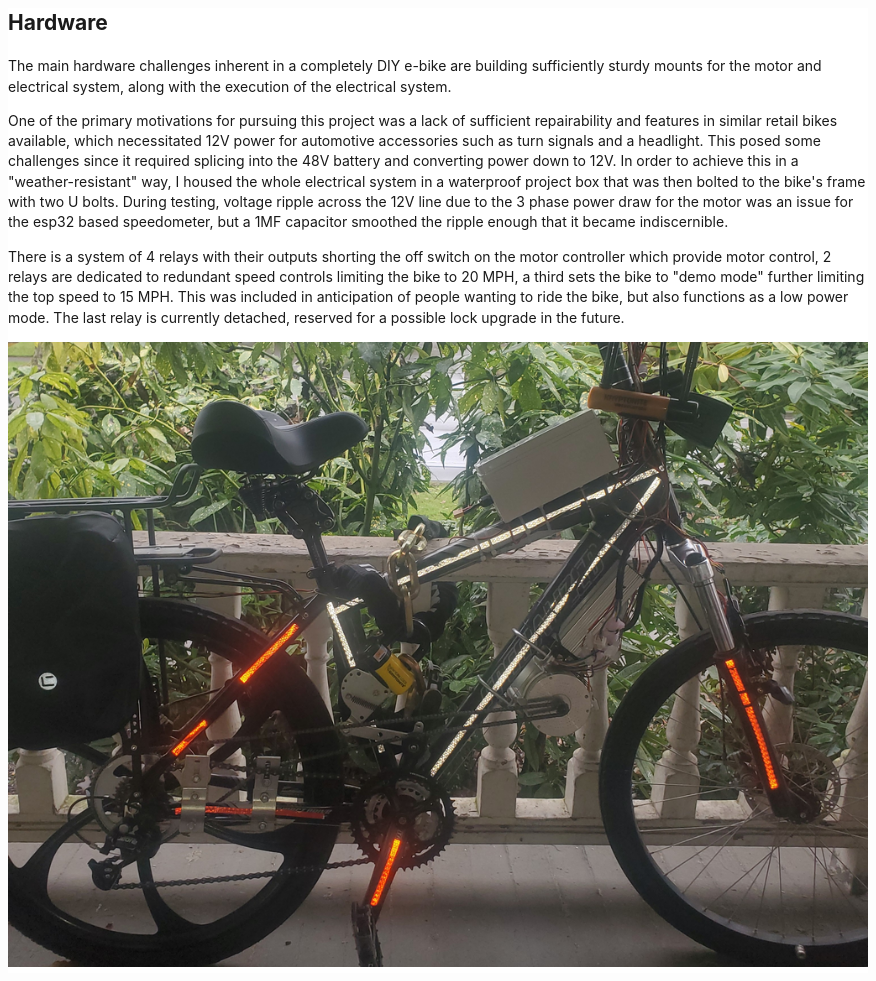 



## Hardware

The main hardware challenges inherent in a completely DIY e-bike are building sufficiently sturdy mounts for the motor and electrical system, along with the execution of the electrical system. 

One of the primary motivations for pursuing this project was a lack of sufficient repairability and features in similar retail bikes available, which necessitated 12V power for automotive accessories such as turn signals and a headlight. This posed some challenges since it required splicing into the 48V battery and converting power down to 12V. In order to achieve this in a "weather-resistant" way, I housed the whole electrical system in a waterproof project box that was then bolted to the bike's frame with two U bolts. During testing, voltage ripple across the 12V line due to the 3 phase power draw for the motor was an issue for the esp32 based speedometer, but a 1MF capacitor smoothed the ripple enough that it became indiscernible. 

There is a system of 4 relays with their outputs shorting the off switch on the motor controller which provide motor control, 2 relays are dedicated to redundant speed controls limiting the bike to 20 MPH, a third sets the bike to "demo mode" further limiting the top speed to 15 MPH. This was included in anticipation of people wanting to ride the bike, but also functions as a low power mode. The last relay is currently detached, reserved for a possible lock upgrade in the future.



<picture>
 <source media="(prefers-color-scheme: dark)" srcset="https://github.com/Kove230/E-bike/blob/main/20230304_123612.jpg">
 <source media="(prefers-color-scheme: light)" srcset="https://github.com/Kove230/E-bike/blob/main/20230304_123612.jpg">
 <img alt="YOUR-ALT-TEXT" src="https://github.com/Kove230/E-bike/blob/main/20230304_123612.jpg">
</picture>

